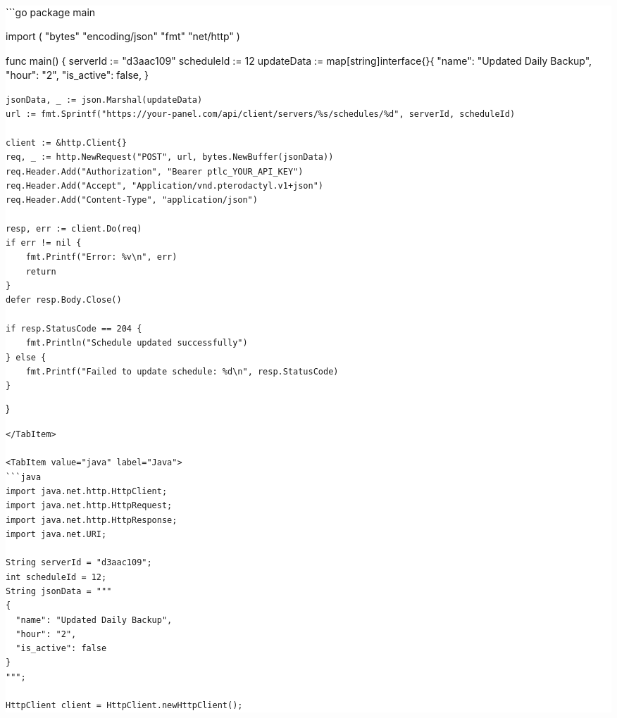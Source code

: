 
<TabItem value="go" label="Go">
```go
package main

import (
    "bytes"
    "encoding/json"
    "fmt"
    "net/http"
)

func main() {
    serverId := "d3aac109"
    scheduleId := 12
    updateData := map[string]interface{}{
        "name":      "Updated Daily Backup",
        "hour":      "2",
        "is_active": false,
    }
    
    jsonData, _ := json.Marshal(updateData)
    url := fmt.Sprintf("https://your-panel.com/api/client/servers/%s/schedules/%d", serverId, scheduleId)
    
    client := &http.Client{}
    req, _ := http.NewRequest("POST", url, bytes.NewBuffer(jsonData))
    req.Header.Add("Authorization", "Bearer ptlc_YOUR_API_KEY")
    req.Header.Add("Accept", "Application/vnd.pterodactyl.v1+json")
    req.Header.Add("Content-Type", "application/json")
    
    resp, err := client.Do(req)
    if err != nil {
        fmt.Printf("Error: %v\n", err)
        return
    }
    defer resp.Body.Close()
    
    if resp.StatusCode == 204 {
        fmt.Println("Schedule updated successfully")
    } else {
        fmt.Printf("Failed to update schedule: %d\n", resp.StatusCode)
    }
}
```
</TabItem>

<TabItem value="java" label="Java">
```java
import java.net.http.HttpClient;
import java.net.http.HttpRequest;
import java.net.http.HttpResponse;
import java.net.URI;

String serverId = "d3aac109";
int scheduleId = 12;
String jsonData = """
{
  "name": "Updated Daily Backup",
  "hour": "2",
  "is_active": false
}
""";

HttpClient client = HttpClient.newHttpClient();
```